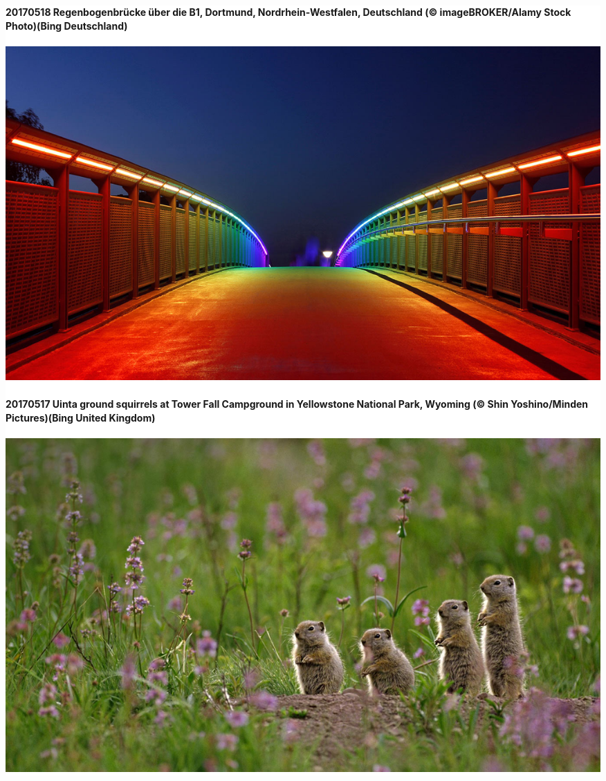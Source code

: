 #### 20170518 Regenbogenbrücke über die B1, Dortmund, Nordrhein-Westfalen, Deutschland (© imageBROKER/Alamy Stock Photo)(Bing Deutschland)

![](20170518_IDAHOT_1366x768.jpg)

#### 20170517 Uinta ground squirrels at Tower Fall Campground in Yellowstone National Park, Wyoming (© Shin Yoshino/Minden Pictures)(Bing United Kingdom)

![](20170517_SpermophilusArmatus_1366x768.jpg)
